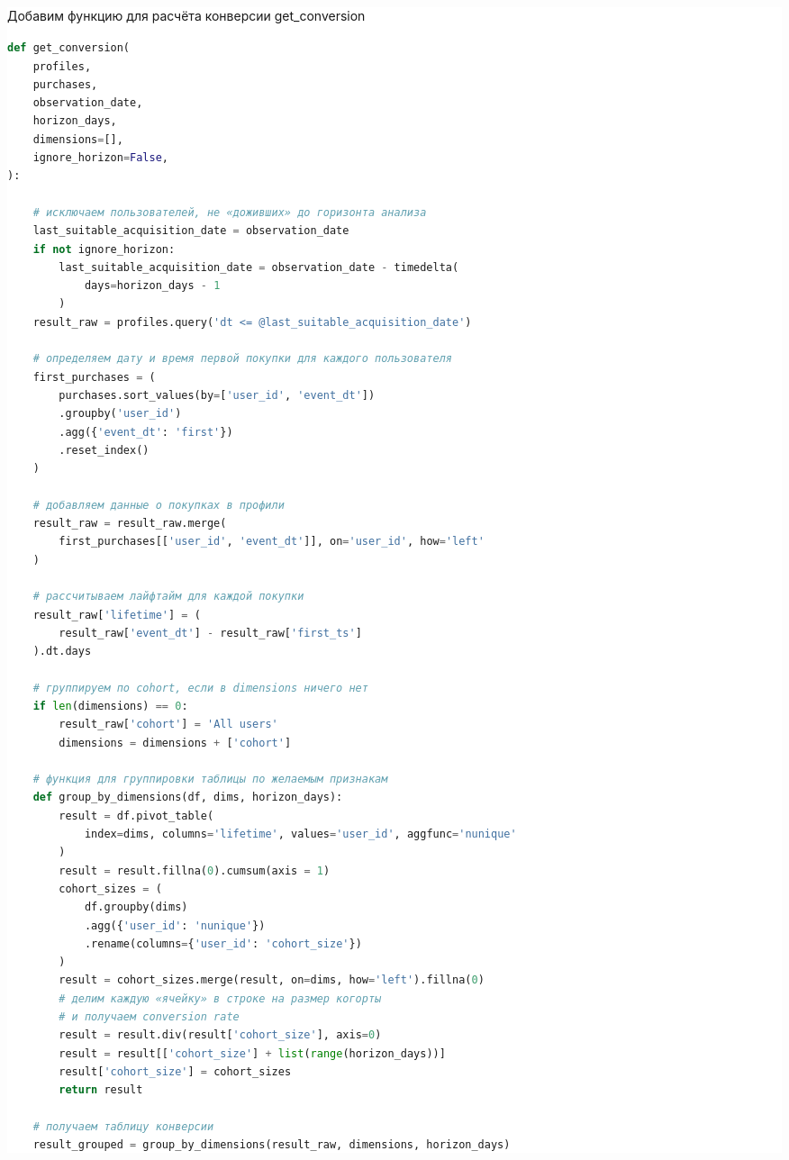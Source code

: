 Добавим функцию для расчёта  конверсии get_conversion


```python
def get_conversion(
    profiles,
    purchases,
    observation_date,
    horizon_days,
    dimensions=[],
    ignore_horizon=False,
):

    # исключаем пользователей, не «доживших» до горизонта анализа
    last_suitable_acquisition_date = observation_date
    if not ignore_horizon:
        last_suitable_acquisition_date = observation_date - timedelta(
            days=horizon_days - 1
        )
    result_raw = profiles.query('dt <= @last_suitable_acquisition_date')

    # определяем дату и время первой покупки для каждого пользователя
    first_purchases = (
        purchases.sort_values(by=['user_id', 'event_dt'])
        .groupby('user_id')
        .agg({'event_dt': 'first'})
        .reset_index()
    )

    # добавляем данные о покупках в профили
    result_raw = result_raw.merge(
        first_purchases[['user_id', 'event_dt']], on='user_id', how='left'
    )

    # рассчитываем лайфтайм для каждой покупки
    result_raw['lifetime'] = (
        result_raw['event_dt'] - result_raw['first_ts']
    ).dt.days

    # группируем по cohort, если в dimensions ничего нет
    if len(dimensions) == 0:
        result_raw['cohort'] = 'All users' 
        dimensions = dimensions + ['cohort']

    # функция для группировки таблицы по желаемым признакам
    def group_by_dimensions(df, dims, horizon_days):
        result = df.pivot_table(
            index=dims, columns='lifetime', values='user_id', aggfunc='nunique'
        )
        result = result.fillna(0).cumsum(axis = 1)
        cohort_sizes = (
            df.groupby(dims)
            .agg({'user_id': 'nunique'})
            .rename(columns={'user_id': 'cohort_size'})
        )
        result = cohort_sizes.merge(result, on=dims, how='left').fillna(0)
        # делим каждую «ячейку» в строке на размер когорты
        # и получаем conversion rate
        result = result.div(result['cohort_size'], axis=0)
        result = result[['cohort_size'] + list(range(horizon_days))]
        result['cohort_size'] = cohort_sizes
        return result

    # получаем таблицу конверсии
    result_grouped = group_by_dimensions(result_raw, dimensions, horizon_days)
```